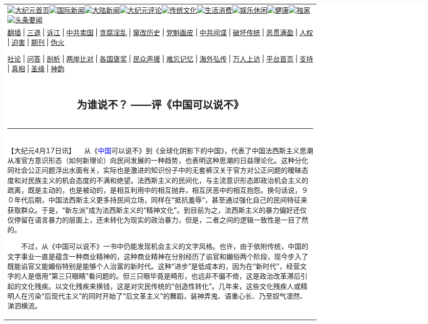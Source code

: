 <a name="1" id="1" target="_blank"></a><span id="1"></span>
<table align=center border="0"><tr><td colspan="2" VALIGN=TOP><a href="https://github.com/1992513/djy/blob/master/gb/nf1351518.md#1"><img src="https://raw.githubusercontent.com/1992513/www/master/t/djy/1.jpg" title="大纪元首页" alt="大纪元首页"></a><a href="https://github.com/1992513/djy/blob/master/gb/n24hr.md#1"><img src="https://raw.githubusercontent.com/1992513/www/master/t/djy/3.jpg" title="国际新闻" alt="国际新闻"></a><a href="https://github.com/1992513/djy/blob/master/gb/nsc413.md#1"><img src="https://raw.githubusercontent.com/1992513/www/master/t/djy/4.jpg" title="大陆新闻" alt="大陆新闻"></a><a href="https://github.com/1992513/djy/blob/master/gb/news392.md#1"><img src="https://raw.githubusercontent.com/1992513/www/master/t/djy/5.jpg" title="大纪元评论" alt="大纪元评论"></a><a href="https://github.com/1992513/djy/blob/master/gb/news2007.md#1"><img src="https://raw.githubusercontent.com/1992513/www/master/t/djy/6.jpg" title="传统文化" alt="传统文化"></a><a href="https://github.com/1992513/djy/blob/master/gb/news2008.md#1"><img src="https://raw.githubusercontent.com/1992513/www/master/t/djy/7.jpg" title="生活消费" alt="生活消费"></a><a href="https://github.com/1992513/djy/blob/master/gb/ncyule.md#1"><img src="https://raw.githubusercontent.com/1992513/www/master/t/djy/8.jpg" title="娱乐休闲" alt="娱乐休闲"></a><a href="https://github.com/1992513/djy/blob/master/gb/nsc1002.md#1"><img src="https://raw.githubusercontent.com/1992513/www/master/t/djy/9.jpg" title="健康" alt="健康"></a><a href="https://github.com/1992513/djy/blob/master/gb/nf6092.md#1"><img src="https://raw.githubusercontent.com/1992513/www/master/t/djy/10a.jpg" title="独家" alt="独家"></a><a href="https://github.com/1992513/djy/blob/master/gb/nf4514.md#1"><img src="https://raw.githubusercontent.com/1992513/www/master/t/djy/12a.jpg" title="头条要闻" alt="头条要闻"></a></td></tr>
<tr><td colspan="2" VALIGN=TOP><a target="_blank" href="https://github.com/1992513/www/blob/master/README.md?zsrh#1">翻墙</a> | <a target="_blank" href="https://github.com/1992513/djy/blob/master/gb/nf5657.md#1">三退</a> | <a target="_blank" href="https://github.com/1992513/djy/blob/master/gb/nf6124.md#1">诉江</a> | <a target="_blank" href="https://github.com/1992513/djy/blob/master/gb/nf1176117.md#1">中共卖国</a> | <a target="_blank" href="https://github.com/1992513/djy/blob/master/gb/nf5773.md#1">贪腐淫乱</a> | <a target="_blank" href="https://github.com/1992513/djy/blob/master/gb/nf1176115.md#1">窜改历史</a> | <a target="_blank" href="https://github.com/1992513/djy/blob/master/gb/nf1176107.md#1">党魁画皮</a> | <a target="_blank" href="https://github.com/1992513/djy/blob/master/gb/nf1320400.md#1">中共间谍</a> | <a target="_blank" href="https://github.com/1992513/djy/blob/master/gb/nf1176114.md#1">破坏传统</a> | <a target="_blank" href="https://github.com/1992513/ntdtv/blob/master/gb/prog447_1.md#1">恶贯满盈</a> | <a target="_blank" href="https://github.com/1992513/djy/blob/master/gb/ncid278.md#1">人权</a> | <a target="_blank" href="https://github.com/1992513/djy/blob/master/gb/nf1176111.md#1">迫害</a> | <a target="_blank" href="https://gitlab.com/szzdlab/mh-qikan/blob/master/README.md#1">期刊</a> | <a target="_blank" href="https://github.com/1992513/djy/blob/master/gb/nf5562.md#1">伪火</a></p><p><a target="_blank" href="https://github.com/1992513/djy/blob/master/gb/9p.md#1">社论</a> | <a target="_blank" href="https://github.com/1992513/djy/blob/master/gb/nf4378.md#1">问答</a> | <a target="_blank" href="https://github.com/1992513/djy/blob/master/gb/nf5792.md#1">剖析</a> | <a target="_blank" href="https://github.com/1992513/djy/blob/master/gb/nf5735.md#1">两岸比对</a> | <a target="_blank" href="https://github.com/1992513/djy/blob/master/gb/nf6119.md#1">各国褒奖</a> | <a target="_blank" href="https://github.com/1992513/djy/blob/master/gb/nf6120.md#1">民众声援</a> | <a target="_blank" href="https://github.com/1992513/djy/blob/master/gb/nf1188594.md#1">难忘记忆</a> | <a target="_blank" href="https://github.com/1992513/djy/blob/master/gb/nf3180.md#1">海外弘传</a> | <a target="_blank" href="https://github.com/1992513/djy/blob/master/gb/nf5410.md#1">万人上访</a> | <a target="_blank" href="https://github.com/1992513/www/blob/master/README.md?zsrh#1">平台首页</a> | <a target="_blank" href="https://github.com/1992513/djy/blob/master/gb/nf4386.md#1">支持</a> | <a target="_blank" href="https://github.com/1992513/djy/blob/master/gb/nf4389.md#1">真相</a> | <a target="_blank" href="https://github.com/1992513/djy/blob/master/gb/nf5790.md#1">圣缘</a> | <a target="_blank" href="https://github.com/1992513/djy/blob/master/gb/nf4786.md#1">神韵</a></td></tr>
<tr><td VALIGN=TOP width="626"><h2 align=center>为谁说不？ ——评《中国可以说不》</h2>
<h6></h6>
<hr>
	<p><font color=#ffffff>(http://www.epochtimes.com)</font><br />【大纪元4月17日讯】 　从《<ahref=http://www3.epochtimes.com/news/epochnews/main/2.md#1><font color=blue>中国</font></A>可以说不》到《全球化阴影下的中国》，代表了中国法西斯主义思潮从准官方意识形态（如何新理论）向民间发展的一种趋势，也表明这种思潮的日益理论化。这种分化同社会公正问题浮出水面有关，实际也是激进的知识份子中的无套裤汉关于官方对公正问题的暧昧态度和对民族主义的机会态度的不满和绝望。法西斯主义的民间化，与主流意识形态即政治机会主义的疏离，既是主动的，也是被动的，是相互利用中的相互抛弃，相互厌恶中的相互抱怨。换句话说，９０年代后期，中国法西斯主义更多持民间立场，同样在“抵抗羞辱”，甚至通过强化自己的民间特征来获取群众。于是，“新左派”成为法西斯主义的“精神文化”。到目前为之，法西斯主义的暴力偏好还仅仅停留在语言暴力的层面上，还未转化为现实的政治暴力，但是，二者之间的逻辑一致性是一目了然的。 </p>
<p>　　不过，从《中国可以说不》一书中仍能发现机会主义的文字风格。也许，由于依附传统，中国的文字事业一直是蕴含一种商业精神的，这种商业精神在分别经历了谄官和媚俗两个阶段，现今步入了既能谄官又能媚俗特别是能够个人治富的新时代。这种“进步”是低成本的，因为在“新时代”，经营文字的人是借用“第三只眼睛”看问题的。但三只眼毕竟是畸形，也远非不偏不倚，这是政治改革滞后引起的文化残疾。以文化残疾来换钱，这是对灾民传统的“创造性转化”。几年来，这些文化残疾人或精明人在污染“后现代主义”的同时开始了“后文革主义”的舞蹈，装神弄鬼、语重心长、乃至奴气凛然、涕泗横流。 </p>